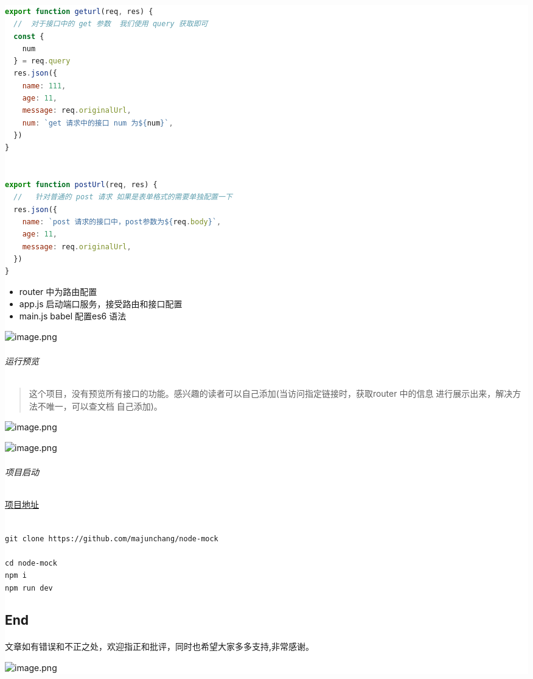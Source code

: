 ```js
export function geturl(req, res) {
  //  对于接口中的 get 参数  我们使用 query 获取即可
  const {
    num
  } = req.query
  res.json({
    name: 111,
    age: 11,
    message: req.originalUrl,
    num: `get 请求中的接口 num 为${num}`,
  })
}


export function postUrl(req, res) {
  //   针对普通的 post 请求 如果是表单格式的需要单独配置一下
  res.json({
    name: `post 请求的接口中，post参数为${req.body}`,
    age: 11,
    message: req.originalUrl,
  })
}


```
- router 中为路由配置
- app.js  启动端口服务，接受路由和接口配置
- main.js  babel 配置es6 语法


![image.png](https://upload-images.jianshu.io/upload_images/5703029-e77b7e7486bb8400.png?imageMogr2/auto-orient/strip%7CimageView2/2/w/1240)


######  运行预览
>  这个项目，没有预览所有接口的功能。感兴趣的读者可以自己添加(当访问指定链接时，获取router 中的信息 进行展示出来，解决方法不唯一，可以查文档 自己添加)。

![image.png](https://upload-images.jianshu.io/upload_images/5703029-22badb80e74ecb9b.png?imageMogr2/auto-orient/strip%7CimageView2/2/w/1240)

![image.png](https://upload-images.jianshu.io/upload_images/5703029-bf8dd09a0322ac0a.png?imageMogr2/auto-orient/strip%7CimageView2/2/w/1240)





######  项目启动

[项目地址](https://github.com/majunchang/node-mock)
```

git clone https://github.com/majunchang/node-mock

cd node-mock
npm i 
npm run dev 

```

##  End 
文章如有错误和不正之处，欢迎指正和批评，同时也希望大家多多支持,非常感谢。



![image.png](https://upload-images.jianshu.io/upload_images/5703029-9f9f1f8cf4eed957.png?imageMogr2/auto-orient/strip%7CimageView2/2/w/1240)





